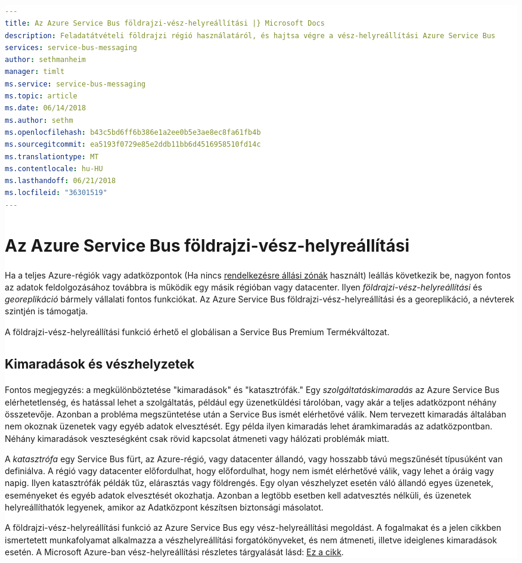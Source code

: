 ```yaml
---
title: Az Azure Service Bus földrajzi-vész-helyreállítási |} Microsoft Docs
description: Feladatátvételi földrajzi régió használatáról, és hajtsa végre a vész-helyreállítási Azure Service Bus
services: service-bus-messaging
author: sethmanheim
manager: timlt
ms.service: service-bus-messaging
ms.topic: article
ms.date: 06/14/2018
ms.author: sethm
ms.openlocfilehash: b43c5bd6ff6b386e1a2ee0b5e3ae8ec8fa61fb4b
ms.sourcegitcommit: ea5193f0729e85e2ddb11bb6d4516958510fd14c
ms.translationtype: MT
ms.contentlocale: hu-HU
ms.lasthandoff: 06/21/2018
ms.locfileid: "36301519"
---
```

# <a name="azure-service-bus-geo-disaster-recovery"></a>Az Azure Service Bus földrajzi-vész-helyreállítási

Ha a teljes Azure-régiók vagy adatközpontok (Ha nincs [rendelkezésre állási zónák](../availability-zones/az-overview.md) használt) leállás következik be, nagyon fontos az adatok feldolgozásához továbbra is működik egy másik régióban vagy datacenter. Ilyen *földrajzi-vész-helyreállítási* és *georeplikáció* bármely vállalati fontos funkciókat. Az Azure Service Bus földrajzi-vész-helyreállítási és a georeplikáció, a névterek szintjén is támogatja. 

A földrajzi-vész-helyreállítási funkció érhető el globálisan a Service Bus Premium Termékváltozat. 

## <a name="outages-and-disasters"></a>Kimaradások és vészhelyzetek

Fontos megjegyzés: a megkülönböztetése "kimaradások" és "katasztrófák." Egy *szolgáltatáskimaradás* az Azure Service Bus elérhetetlenség, és hatással lehet a szolgáltatás, például egy üzenetküldési tárolóban, vagy akár a teljes adatközpont néhány összetevője. Azonban a probléma megszüntetése után a Service Bus ismét elérhetővé válik. Nem tervezett kimaradás általában nem okoznak üzenetek vagy egyéb adatok elvesztését. Egy példa ilyen kimaradás lehet áramkimaradás az adatközpontban. Néhány kimaradások veszteségként csak rövid kapcsolat átmeneti vagy hálózati problémák miatt. 

A *katasztrófa* egy Service Bus fürt, az Azure-régió, vagy datacenter állandó, vagy hosszabb távú megszűnését típusúként van definiálva. A régió vagy datacenter előfordulhat, hogy előfordulhat, hogy nem ismét elérhetővé válik, vagy lehet a óráig vagy napig. Ilyen katasztrófák példák tűz, elárasztás vagy földrengés. Egy olyan vészhelyzet esetén váló állandó egyes üzenetek, eseményeket és egyéb adatok elvesztését okozhatja. Azonban a legtöbb esetben kell adatvesztés nélküli, és üzenetek helyreállíthatók legyenek, amikor az Adatközpont készítsen biztonsági másolatot.

A földrajzi-vész-helyreállítási funkció az Azure Service Bus egy vész-helyreállítási megoldást. A fogalmakat és a jelen cikkben ismertetett munkafolyamat alkalmazza a vészhelyreállítási forgatókönyveket, és nem átmeneti, illetve ideiglenes kimaradások esetén. A Microsoft Azure-ban vész-helyreállítási részletes tárgyalását lásd: [Ez a cikk](/azure/architecture/resiliency/disaster-recovery-azure-applications).   
